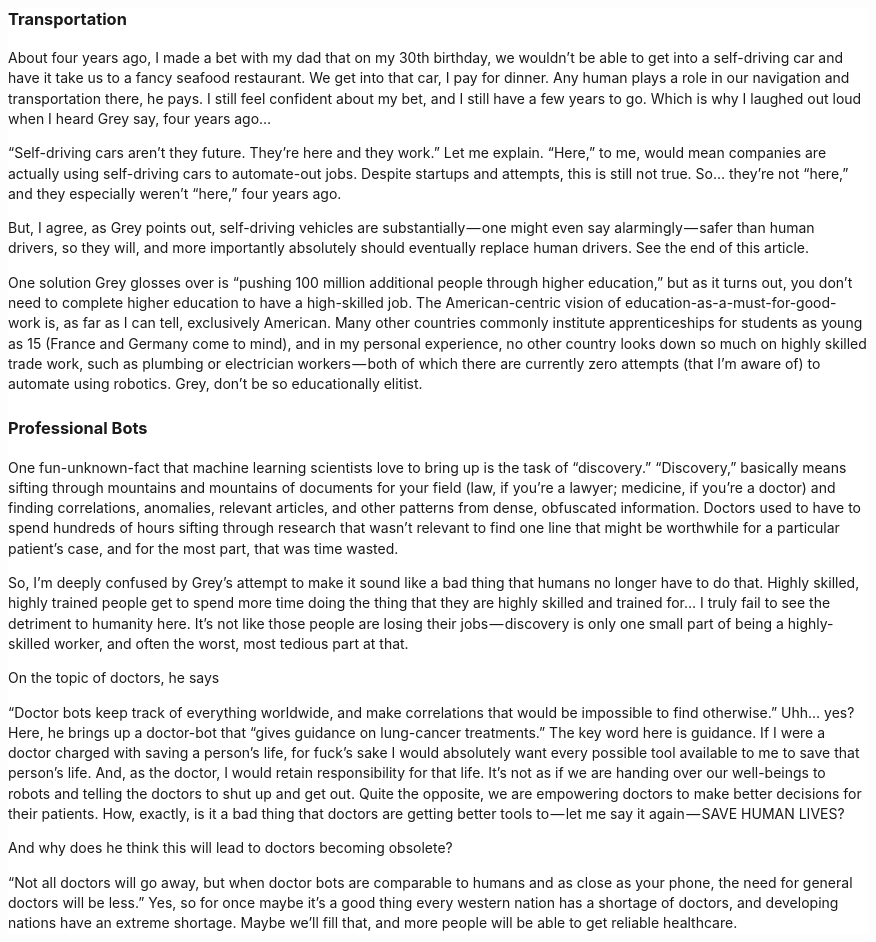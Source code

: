 ### Transportation
About four years ago, I made a bet with my dad that on my 30th birthday, we wouldn’t be able to get into a self-driving car and have it take us to a fancy seafood restaurant. We get into that car, I pay for dinner. Any human plays a role in our navigation and transportation there, he pays. I still feel confident about my bet, and I still have a few years to go. Which is why I laughed out loud when I heard Grey say, four years ago…

“Self-driving cars aren’t they future. They’re here and they work.”
Let me explain. “Here,” to me, would mean companies are actually using self-driving cars to automate-out jobs. Despite startups and attempts, this is still not true. So… they’re not “here,” and they especially weren’t “here,” four years ago.

But, I agree, as Grey points out, self-driving vehicles are substantially — one might even say alarmingly — safer than human drivers, so they will, and more importantly absolutely should eventually replace human drivers. See the end of this article.

One solution Grey glosses over is “pushing 100 million additional people through higher education,” but as it turns out, you don’t need to complete higher education to have a high-skilled job. The American-centric vision of education-as-a-must-for-good-work is, as far as I can tell, exclusively American. Many other countries commonly institute apprenticeships for students as young as 15 (France and Germany come to mind), and in my personal experience, no other country looks down so much on highly skilled trade work, such as plumbing or electrician workers — both of which there are currently zero attempts (that I’m aware of) to automate using robotics. Grey, don’t be so educationally elitist.

### Professional Bots
One fun-unknown-fact that machine learning scientists love to bring up is the task of “discovery.” “Discovery,” basically means sifting through mountains and mountains of documents for your field (law, if you’re a lawyer; medicine, if you’re a doctor) and finding correlations, anomalies, relevant articles, and other patterns from dense, obfuscated information. Doctors used to have to spend hundreds of hours sifting through research that wasn’t relevant to find one line that might be worthwhile for a particular patient’s case, and for the most part, that was time wasted.

So, I’m deeply confused by Grey’s attempt to make it sound like a bad thing that humans no longer have to do that. Highly skilled, highly trained people get to spend more time doing the thing that they are highly skilled and trained for… I truly fail to see the detriment to humanity here. It’s not like those people are losing their jobs — discovery is only one small part of being a highly-skilled worker, and often the worst, most tedious part at that.

On the topic of doctors, he says

“Doctor bots keep track of everything worldwide, and make correlations that would be impossible to find otherwise.”
Uhh… yes? Here, he brings up a doctor-bot that “gives guidance on lung-cancer treatments.” The key word here is guidance. If I were a doctor charged with saving a person’s life, for fuck’s sake I would absolutely want every possible tool available to me to save that person’s life. And, as the doctor, I would retain responsibility for that life. It’s not as if we are handing over our well-beings to robots and telling the doctors to shut up and get out. Quite the opposite, we are empowering doctors to make better decisions for their patients. How, exactly, is it a bad thing that doctors are getting better tools to — let me say it again — SAVE HUMAN LIVES?

And why does he think this will lead to doctors becoming obsolete?

“Not all doctors will go away, but when doctor bots are comparable to humans and as close as your phone, the need for general doctors will be less.”
Yes, so for once maybe it’s a good thing every western nation has a shortage of doctors, and developing nations have an extreme shortage. Maybe we’ll fill that, and more people will be able to get reliable healthcare.
